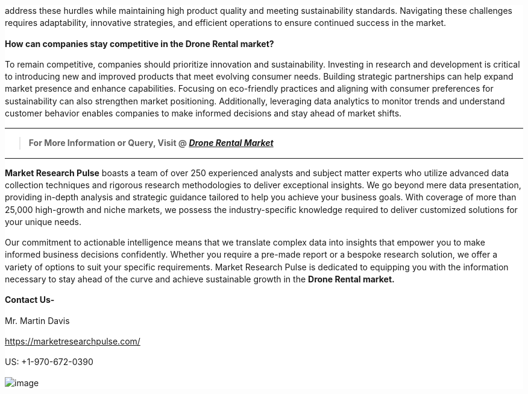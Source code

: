 address these hurdles while maintaining high product quality and meeting sustainability standards. Navigating these challenges requires adaptability, innovative strategies, and efficient operations to ensure continued success in the market.</p><p><strong>How can companies stay competitive in the Drone Rental market?</strong></p><p>To remain competitive, companies should prioritize innovation and sustainability. Investing in research and development is critical to introducing new and improved products that meet evolving consumer needs. Building strategic partnerships can help expand market presence and enhance capabilities. Focusing on eco-friendly practices and aligning with consumer preferences for sustainability can also strengthen market positioning. Additionally, leveraging data analytics to monitor trends and understand customer behavior enables companies to make informed decisions and stay ahead of market shifts.</p><hr /><blockquote><p><strong>For More Information or Query, Visit @&nbsp;<em><a href="https://marketresearchpulse.com/report/51787/drone-rental-market?utm_source=Linkedin&utm_medium=025">Drone Rental Market</a></em></strong></p></blockquote><hr /><p><strong>Market Research Pulse</strong> boasts a team of over 250 experienced analysts and subject matter experts who utilize advanced data collection techniques and rigorous research methodologies to deliver exceptional insights. We go beyond mere data presentation, providing in-depth analysis and strategic guidance tailored to help you achieve your business goals. With coverage of more than 25,000 high-growth and niche markets, we possess the industry-specific knowledge required to deliver customized solutions for your unique needs.</p><p>Our commitment to actionable intelligence means that we translate complex data into insights that empower you to make informed business decisions confidently. Whether you require a pre-made report or a bespoke research solution, we offer a variety of options to suit your specific requirements. Market Research Pulse is dedicated to equipping you with the information necessary to stay ahead of the curve and achieve sustainable growth in the <strong>Drone Rental market.</strong></p><p><strong>Contact Us-</strong></p><p>Mr. Martin Davis</p><p>https://marketresearchpulse.com/</p><p>US: +1-970-672-0390</p>
![image](https://github.com/user-attachments/assets/cb3b888a-ad73-49f4-85f0-baf79d819d15)
